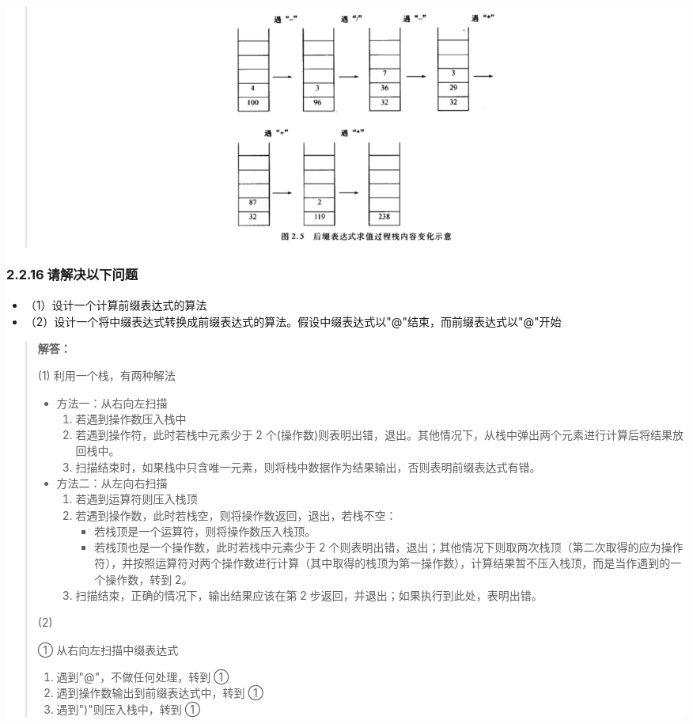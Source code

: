 > <div align=center><img src="./images/2-2-15.jpg" alt="2-2-15" height=300 width=80%/></div>

### 2.2.16 请解决以下问题

- （1）设计一个计算前缀表达式的算法
- （2）设计一个将中缀表达式转换成前缀表达式的算法。假设中缀表达式以"@"结束，而前缀表达式以"@"开始

> **解答：**
>
> (1) 利用一个栈，有两种解法
>
> - 方法一：从右向左扫描
>   1. 若遇到操作数压入栈中
>   2. 若遇到操作符，此时若栈中元素少于 2 个(操作数)则表明出错，退出。其他情况下，从栈中弹出两个元素进行计算后将结果放回栈中。
>   3. 扫描结束时，如果栈中只含唯一元素，则将栈中数据作为结果输出，否则表明前缀表达式有错。
> - 方法二：从左向右扫描
>   1. 若遇到运算符则压入栈顶
>   2. 若遇到操作数，此时若栈空，则将操作数返回，退出，若栈不空：
>      - 若栈顶是一个运算符，则将操作数压入栈顶。
>      - 若栈顶也是一个操作数，此时若栈中元素少于 2 个则表明出错，退出；其他情况下则取两次栈顶（第二次取得的应为操作符），并按照运算符对两个操作数进行计算（其中取得的栈顶为第一操作数），计算结果暂不压入栈顶，而是当作遇到的一个操作数，转到 2。
>   3. 扫描结束，正确的情况下，输出结果应该在第 2 步返回，并退出；如果执行到此处，表明出错。
>
> (2)
>
> ① 从右向左扫描中缀表达式
>
> 1. 遇到"@"，不做任何处理，转到 ①
> 2. 遇到操作数输出到前缀表达式中，转到 ①
> 3. 遇到")"则压入栈中，转到 ①